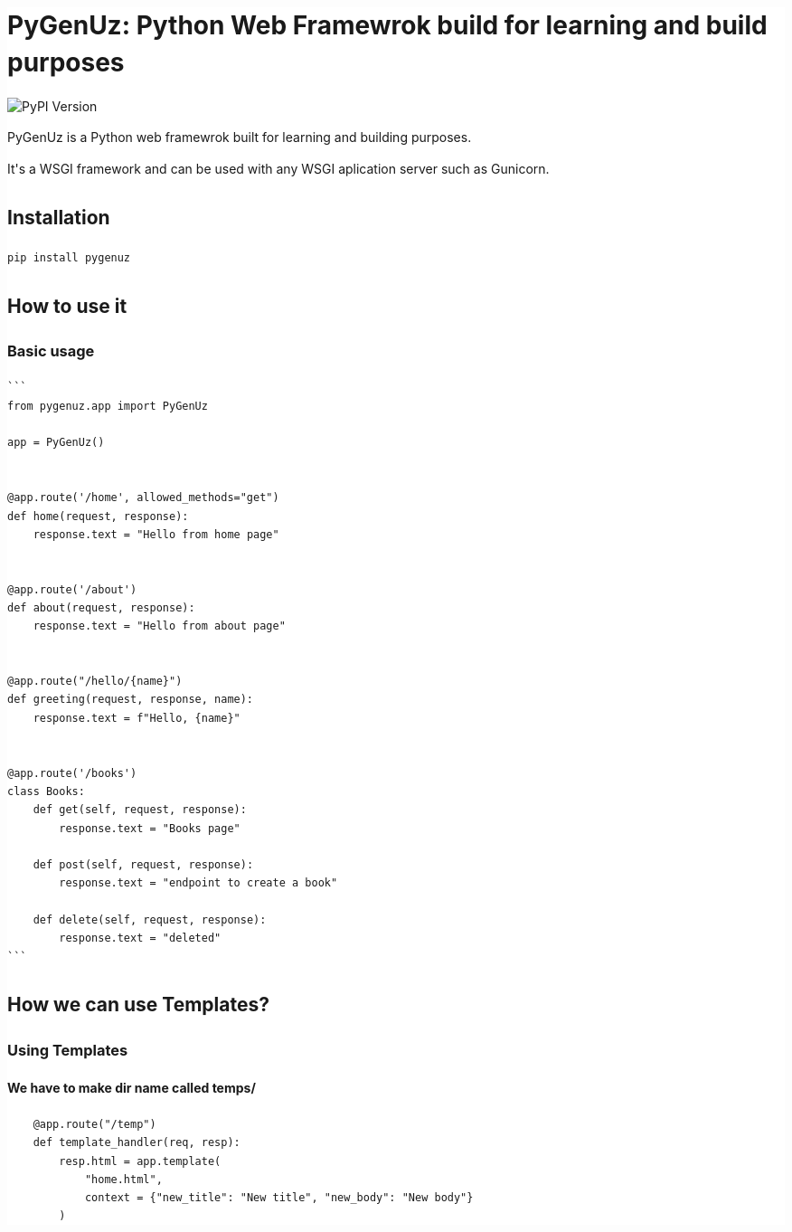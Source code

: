 # PyGenUz: Python Web Framewrok build for learning and build purposes

![PyPI Version](https://img.shields.io/pypi/v/pygenuz)

PyGenUz is a Python web framewrok built for learning and building purposes.

It's a WSGI framework and can be used with any WSGI aplication server such as Gunicorn.

## Installation
```shell
pip install pygenuz
```
## How to use it

### Basic usage
    ```
    from pygenuz.app import PyGenUz

    app = PyGenUz()


    @app.route('/home', allowed_methods="get")
    def home(request, response):
        response.text = "Hello from home page"


    @app.route('/about')
    def about(request, response):
        response.text = "Hello from about page"


    @app.route("/hello/{name}")
    def greeting(request, response, name):
        response.text = f"Hello, {name}"


    @app.route('/books')
    class Books:
        def get(self, request, response):
            response.text = "Books page"

        def post(self, request, response):
            response.text = "endpoint to create a book"

        def delete(self, request, response):
            response.text = "deleted"
    ```

## How we can use Templates? 
### Using Templates
#### We have to make dir name called temps/ 
```
    @app.route("/temp")
    def template_handler(req, resp):
        resp.html = app.template(
            "home.html",
            context = {"new_title": "New title", "new_body": "New body"}
        )

```
